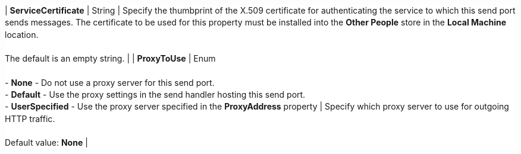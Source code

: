 |      **ServiceCertificate**       |                                                                                                                                                                                                                                                                                                                                                                                                                                                                                                       String                                                                                                                                                                                                                                                                                                                                                                                                                                                                                                       |                                                                                                                                                                                                                                                                                                                                                                                                                                                                                                                                                                                     Specify the thumbprint of the X.509 certificate for authenticating the service to which this send port sends messages. The certificate to be used for this property must be installed into the **Other People** store in the **Local Machine** location.<br /><br /> The default is an empty string.                                                                                                                                                                                                                                                                                                                                                                                                                                                                                                                                                                                     |
|          **ProxyToUse**           |                                                                                                                                                                                                                                                                                                                                                                        Enum<br /><br /> -   **None** - Do not use a proxy server for this send port.<br />-   **Default** - Use the proxy settings in the send handler hosting this send port.<br />-   **UserSpecified** - Use the proxy server specified in the **ProxyAddress** property                                                                                                                                                                                                                                                                                                                                                                        |                                                                                                                                                                                                                                                                                                                                                                                                                                                                                                                                                                                                                                                                                       Specify which proxy server to use for outgoing HTTP traffic.<br /><br /> Default value: **None**                                                                                                                                                                                                                                                                                                                                                                                                                                                                                                                                                                                                                                                                                       |